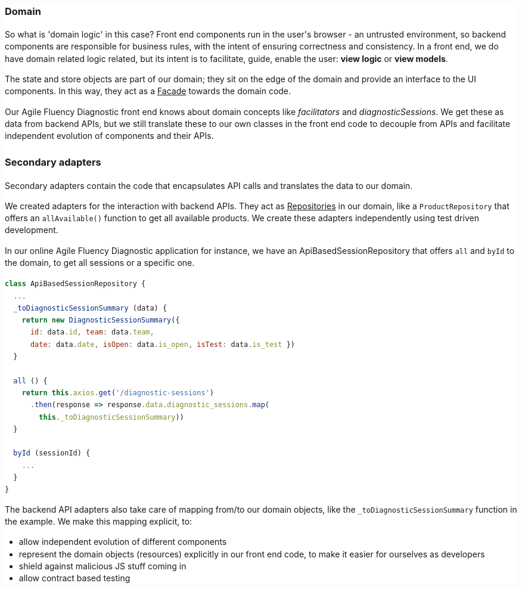 ### Domain

So what is 'domain logic' in this case? Front end components run in the user's browser - an untrusted environment, so backend components are responsible for business rules, with the intent of ensuring correctness and consistency. In a front end, we do have domain related logic related, but its intent is to facilitate, guide, enable the user: **view logic** or **view models**.

The state and store objects are part of our domain; they sit on the edge of the domain and provide an interface to the UI components. In this way, they act as a [Facade](https://en.wikipedia.org/wiki/Facade_pattern) towards the domain code.

Our Agile Fluency Diagnostic front end knows about domain concepts like _facilitators_ and _diagnosticSessions_. We get these as data from backend APIs, but we still translate these to our own classes in the front end code to decouple from APIs and facilitate independent evolution of components and their APIs.

### Secondary adapters

Secondary adapters contain the code that encapsulates API calls and translates the data to our domain.

We created adapters for the interaction with backend APIs. They act as [Repositories](https://www.martinfowler.com/eaaCatalog/repository.html) in our domain, like a `ProductRepository` that offers an `allAvailable()` function to get all available products. We create these adapters independently using test driven development.

In our online Agile Fluency Diagnostic application for instance, we have an ApiBasedSessionRepository that offers `all` and `byId` to the domain, to get all sessions or a specific one.

```javascript
class ApiBasedSessionRepository {
  ...
  _toDiagnosticSessionSummary (data) {
    return new DiagnosticSessionSummary({
      id: data.id, team: data.team,
      date: data.date, isOpen: data.is_open, isTest: data.is_test })
  }

  all () {
    return this.axios.get('/diagnostic-sessions')
      .then(response => response.data.diagnostic_sessions.map(
        this._toDiagnosticSessionSummary))
  }

  byId (sessionId) {
    ...
  }
}
```

The backend API adapters also take care of mapping from/to our domain objects, like the `_toDiagnosticSessionSummary` function in the example. We make this mapping explicit, to:
- allow independent evolution of different components
- represent the domain objects (resources) explicitly in our front end code, to make it easier for ourselves as developers
- shield against malicious JS stuff coming in
- allow contract based testing
